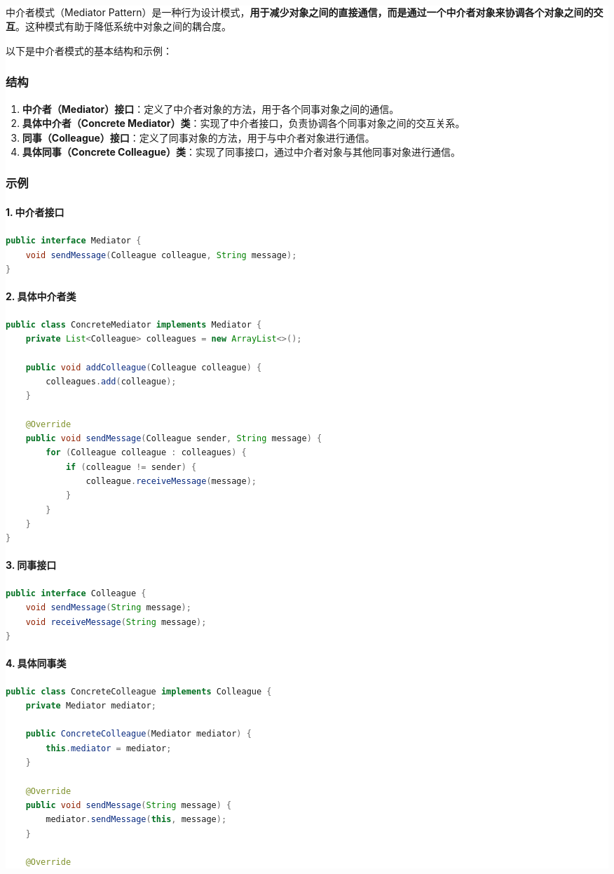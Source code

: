 中介者模式（Mediator Pattern）是一种行为设计模式，**用于减少对象之间的直接通信，而是通过一个中介者对象来协调各个对象之间的交互**。这种模式有助于降低系统中对象之间的耦合度。

以下是中介者模式的基本结构和示例：

### 结构

1. **中介者（Mediator）接口**：定义了中介者对象的方法，用于各个同事对象之间的通信。
2. **具体中介者（Concrete Mediator）类**：实现了中介者接口，负责协调各个同事对象之间的交互关系。
3. **同事（Colleague）接口**：定义了同事对象的方法，用于与中介者对象进行通信。
4. **具体同事（Concrete Colleague）类**：实现了同事接口，通过中介者对象与其他同事对象进行通信。

### 示例

#### 1. 中介者接口

```java
public interface Mediator {
    void sendMessage(Colleague colleague, String message);
}
```

#### 2. 具体中介者类

```java
public class ConcreteMediator implements Mediator {
    private List<Colleague> colleagues = new ArrayList<>();

    public void addColleague(Colleague colleague) {
        colleagues.add(colleague);
    }

    @Override
    public void sendMessage(Colleague sender, String message) {
        for (Colleague colleague : colleagues) {
            if (colleague != sender) {
                colleague.receiveMessage(message);
            }
        }
    }
}
```

#### 3. 同事接口

```java
public interface Colleague {
    void sendMessage(String message);
    void receiveMessage(String message);
}
```

#### 4. 具体同事类

```java
public class ConcreteColleague implements Colleague {
    private Mediator mediator;

    public ConcreteColleague(Mediator mediator) {
        this.mediator = mediator;
    }

    @Override
    public void sendMessage(String message) {
        mediator.sendMessage(this, message);
    }

    @Override
```